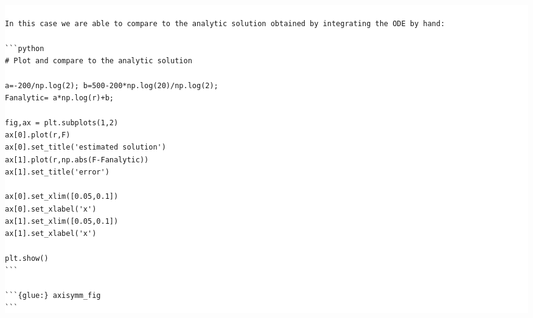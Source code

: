 ````{toggle}

In this case we are able to compare to the analytic solution obtained by integrating the ODE by hand:

```python
# Plot and compare to the analytic solution

a=-200/np.log(2); b=500-200*np.log(20)/np.log(2);
Fanalytic= a*np.log(r)+b;

fig,ax = plt.subplots(1,2)
ax[0].plot(r,F)
ax[0].set_title('estimated solution')
ax[1].plot(r,np.abs(F-Fanalytic))
ax[1].set_title('error')

ax[0].set_xlim([0.05,0.1])
ax[0].set_xlabel('x')
ax[1].set_xlim([0.05,0.1])
ax[1].set_xlabel('x')

plt.show()
```

```{glue:} axisymm_fig
```

````
